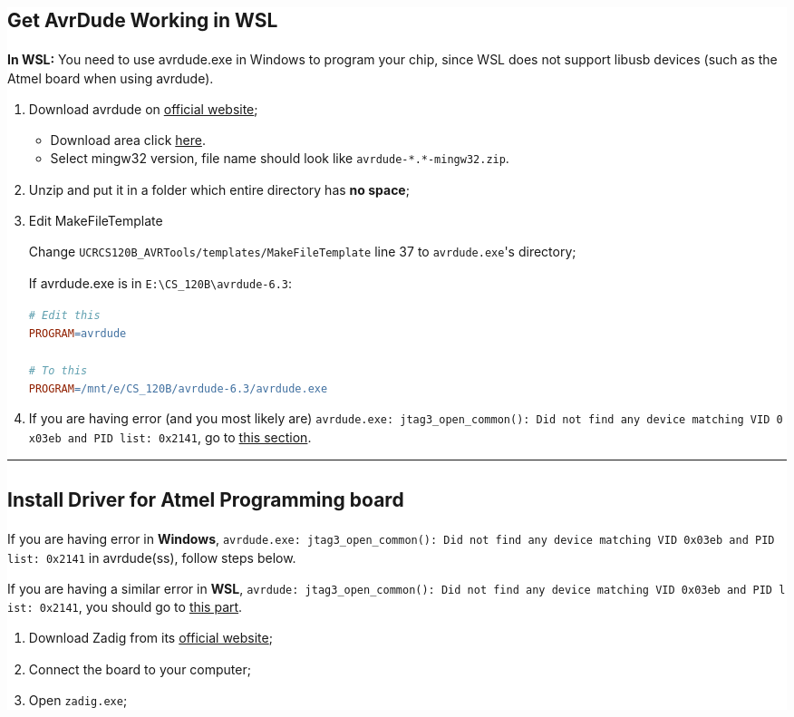 
## Get AvrDude Working in WSL

**In WSL:**
You need to use avrdude.exe in Windows to program your chip, since WSL does not support libusb devices (such as the Atmel board when using avrdude).

1. Download avrdude on [official website](https://www.nongnu.org/avrdude/);
    - Download area click [here](https://download.savannah.gnu.org/releases/avrdude/?C=M&O=D).
    - Select mingw32 version, file name should look like `avrdude-*.*-mingw32.zip`.

2. Unzip and put it in a folder which entire directory has **no space**;

3. Edit MakeFileTemplate

    Change `UCRCS120B_AVRTools/templates/MakeFileTemplate` line 37 to `avrdude.exe`'s directory;

    If avrdude.exe is in `E:\CS_120B\avrdude-6.3`:

    ```makefile
    # Edit this
    PROGRAM=avrdude

    # To this
    PROGRAM=/mnt/e/CS_120B/avrdude-6.3/avrdude.exe
    ```

4. If you are having error (and you most likely are) `avrdude.exe: jtag3_open_common(): Did not find any device matching VID 0x03eb and PID list: 0x2141`, go to [this section](#install-driver-for-atmel-programming-board).

---

## Install Driver for Atmel Programming board

If you are having error in **Windows**, `avrdude.exe: jtag3_open_common(): Did not find any device matching VID 0x03eb and PID list: 0x2141` in avrdude(ss), follow steps below.

If you are having a similar error in **WSL**, `avrdude: jtag3_open_common(): Did not find any device matching VID 0x03eb and PID list: 0x2141`, you should go to [this part](#get-avrdude-working-in-wsl).

1. Download Zadig from its [official website](https://zadig.akeo.ie/);

2. Connect the board to your computer;

3. Open `zadig.exe`;
